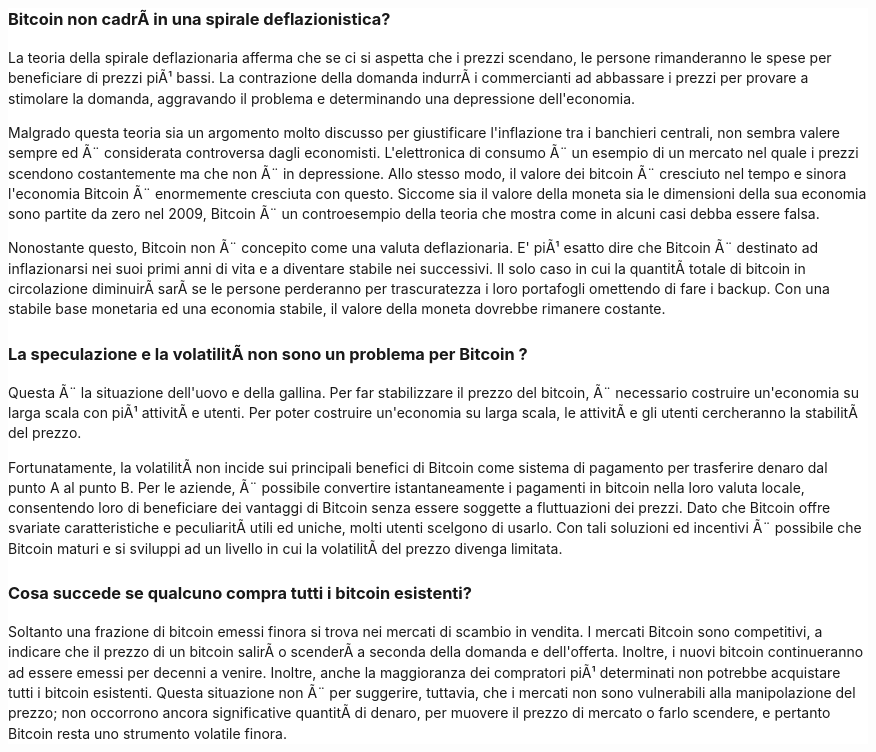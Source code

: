 ### Bitcoin non cadrÃ in una spirale deflazionistica?

La teoria della spirale deflazionaria afferma che se ci si aspetta che i
prezzi scendano, le persone rimanderanno le spese per beneficiare di prezzi
piÃ¹ bassi. La contrazione della domanda indurrÃ i commercianti ad abbassare i
prezzi per provare a stimolare la domanda, aggravando il problema e
determinando una depressione dell'economia.

Malgrado questa teoria sia un argomento molto discusso per giustificare
l'inflazione tra i banchieri centrali, non sembra valere sempre ed Ã¨
considerata controversa dagli economisti. L'elettronica di consumo Ã¨ un
esempio di un mercato nel quale i prezzi scendono costantemente ma che non Ã¨
in depressione. Allo stesso modo, il valore dei bitcoin Ã¨ cresciuto nel tempo
e sinora l'economia Bitcoin Ã¨ enormemente cresciuta con questo. Siccome sia
il valore della moneta sia le dimensioni della sua economia sono partite da
zero nel 2009, Bitcoin Ã¨ un controesempio della teoria che mostra come in
alcuni casi debba essere falsa.

Nonostante questo, Bitcoin non Ã¨ concepito come una valuta deflazionaria. E'
piÃ¹ esatto dire che Bitcoin Ã¨ destinato ad inflazionarsi nei suoi primi anni
di vita e a diventare stabile nei successivi. Il solo caso in cui la quantitÃ
totale di bitcoin in circolazione diminuirÃ sarÃ se le persone perderanno per
trascuratezza i loro portafogli omettendo di fare i backup. Con una stabile
base monetaria ed una economia stabile, il valore della moneta dovrebbe
rimanere costante.

### La speculazione e la volatilitÃ non sono un problema per Bitcoin ?

Questa Ã¨ la situazione dell'uovo e della gallina. Per far stabilizzare il
prezzo del bitcoin, Ã¨ necessario costruire un'economia su larga scala con
piÃ¹ attivitÃ e utenti. Per poter costruire un'economia su larga scala, le
attivitÃ e gli utenti cercheranno la stabilitÃ del prezzo.

Fortunatamente, la volatilitÃ non incide sui principali benefici di Bitcoin
come sistema di pagamento per trasferire denaro dal punto A al punto B. Per le
aziende, Ã¨ possibile convertire istantaneamente i pagamenti in bitcoin nella
loro valuta locale, consentendo loro di beneficiare dei vantaggi di Bitcoin
senza essere soggette a fluttuazioni dei prezzi. Dato che Bitcoin offre
svariate caratteristiche e peculiaritÃ utili ed uniche, molti utenti scelgono
di usarlo. Con tali soluzioni ed incentivi Ã¨ possibile che Bitcoin maturi e
si sviluppi ad un livello in cui la volatilitÃ del prezzo divenga limitata.

### Cosa succede se qualcuno compra tutti i bitcoin esistenti?

Soltanto una frazione di bitcoin emessi finora si trova nei mercati di scambio
in vendita. I mercati Bitcoin sono competitivi, a indicare che il prezzo di un
bitcoin salirÃ o scenderÃ a seconda della domanda e dell'offerta. Inoltre, i
nuovi bitcoin continueranno ad essere emessi per decenni a venire. Inoltre,
anche la maggioranza dei compratori piÃ¹ determinati non potrebbe acquistare
tutti i bitcoin esistenti. Questa situazione non Ã¨ per suggerire, tuttavia,
che i mercati non sono vulnerabili alla manipolazione del prezzo; non
occorrono ancora significative quantitÃ di denaro, per muovere il prezzo di
mercato o farlo scendere, e pertanto Bitcoin resta uno strumento volatile
finora.
